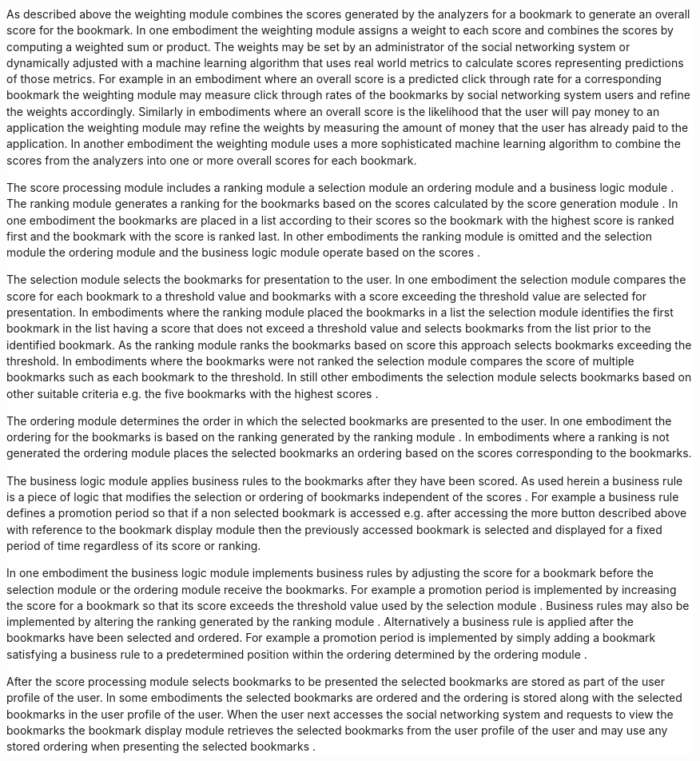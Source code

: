 As described above the weighting module combines the scores generated by the analyzers for a bookmark to generate an overall score for the bookmark. In one embodiment the weighting module assigns a weight to each score and combines the scores by computing a weighted sum or product. The weights may be set by an administrator of the social networking system or dynamically adjusted with a machine learning algorithm that uses real world metrics to calculate scores representing predictions of those metrics. For example in an embodiment where an overall score is a predicted click through rate for a corresponding bookmark the weighting module may measure click through rates of the bookmarks by social networking system users and refine the weights accordingly. Similarly in embodiments where an overall score is the likelihood that the user will pay money to an application the weighting module may refine the weights by measuring the amount of money that the user has already paid to the application. In another embodiment the weighting module uses a more sophisticated machine learning algorithm to combine the scores from the analyzers into one or more overall scores for each bookmark.

The score processing module includes a ranking module a selection module an ordering module and a business logic module . The ranking module generates a ranking for the bookmarks based on the scores calculated by the score generation module . In one embodiment the bookmarks are placed in a list according to their scores so the bookmark with the highest score is ranked first and the bookmark with the score is ranked last. In other embodiments the ranking module is omitted and the selection module the ordering module and the business logic module operate based on the scores .

The selection module selects the bookmarks for presentation to the user. In one embodiment the selection module compares the score for each bookmark to a threshold value and bookmarks with a score exceeding the threshold value are selected for presentation. In embodiments where the ranking module placed the bookmarks in a list the selection module identifies the first bookmark in the list having a score that does not exceed a threshold value and selects bookmarks from the list prior to the identified bookmark. As the ranking module ranks the bookmarks based on score this approach selects bookmarks exceeding the threshold. In embodiments where the bookmarks were not ranked the selection module compares the score of multiple bookmarks such as each bookmark to the threshold. In still other embodiments the selection module selects bookmarks based on other suitable criteria e.g. the five bookmarks with the highest scores .

The ordering module determines the order in which the selected bookmarks are presented to the user. In one embodiment the ordering for the bookmarks is based on the ranking generated by the ranking module . In embodiments where a ranking is not generated the ordering module places the selected bookmarks an ordering based on the scores corresponding to the bookmarks.

The business logic module applies business rules to the bookmarks after they have been scored. As used herein a business rule is a piece of logic that modifies the selection or ordering of bookmarks independent of the scores . For example a business rule defines a promotion period so that if a non selected bookmark is accessed e.g. after accessing the more button described above with reference to the bookmark display module then the previously accessed bookmark is selected and displayed for a fixed period of time regardless of its score or ranking.

In one embodiment the business logic module implements business rules by adjusting the score for a bookmark before the selection module or the ordering module receive the bookmarks. For example a promotion period is implemented by increasing the score for a bookmark so that its score exceeds the threshold value used by the selection module . Business rules may also be implemented by altering the ranking generated by the ranking module . Alternatively a business rule is applied after the bookmarks have been selected and ordered. For example a promotion period is implemented by simply adding a bookmark satisfying a business rule to a predetermined position within the ordering determined by the ordering module .

After the score processing module selects bookmarks to be presented the selected bookmarks are stored as part of the user profile of the user. In some embodiments the selected bookmarks are ordered and the ordering is stored along with the selected bookmarks in the user profile of the user. When the user next accesses the social networking system and requests to view the bookmarks the bookmark display module retrieves the selected bookmarks from the user profile of the user and may use any stored ordering when presenting the selected bookmarks .
